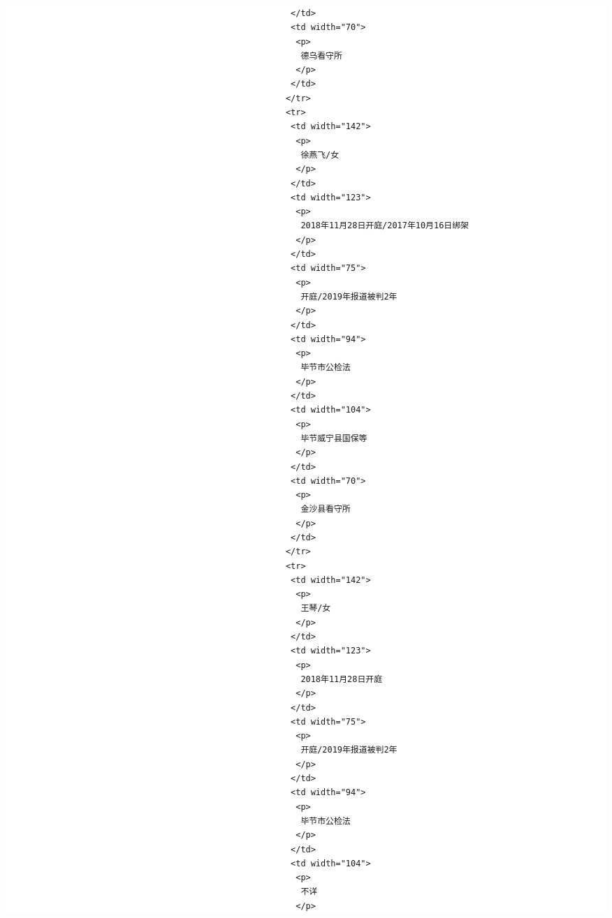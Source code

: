                                                              </td>
                                                             <td width="70">
                                                              <p>
                                                               德乌看守所
                                                              </p>
                                                             </td>
                                                            </tr>
                                                            <tr>
                                                             <td width="142">
                                                              <p>
                                                               徐燕飞/女
                                                              </p>
                                                             </td>
                                                             <td width="123">
                                                              <p>
                                                               2018年11月28日开庭/2017年10月16日绑架
                                                              </p>
                                                             </td>
                                                             <td width="75">
                                                              <p>
                                                               开庭/2019年报道被判2年
                                                              </p>
                                                             </td>
                                                             <td width="94">
                                                              <p>
                                                               毕节市公检法
                                                              </p>
                                                             </td>
                                                             <td width="104">
                                                              <p>
                                                               毕节威宁县国保等
                                                              </p>
                                                             </td>
                                                             <td width="70">
                                                              <p>
                                                               金沙县看守所
                                                              </p>
                                                             </td>
                                                            </tr>
                                                            <tr>
                                                             <td width="142">
                                                              <p>
                                                               王琴/女
                                                              </p>
                                                             </td>
                                                             <td width="123">
                                                              <p>
                                                               2018年11月28日开庭
                                                              </p>
                                                             </td>
                                                             <td width="75">
                                                              <p>
                                                               开庭/2019年报道被判2年
                                                              </p>
                                                             </td>
                                                             <td width="94">
                                                              <p>
                                                               毕节市公检法
                                                              </p>
                                                             </td>
                                                             <td width="104">
                                                              <p>
                                                               不详
                                                              </p>